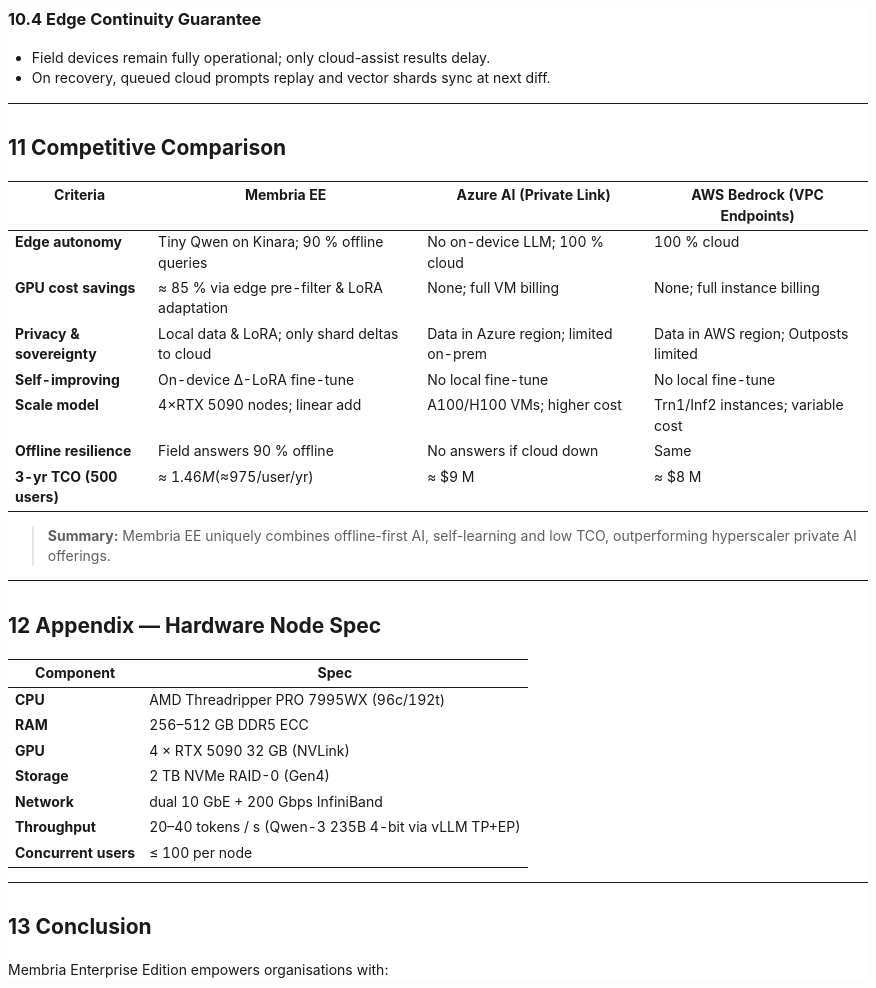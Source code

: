 ### 10.4  Edge Continuity Guarantee

  * Field devices remain fully operational; only cloud-assist results delay.
  * On recovery, queued cloud prompts replay and vector shards sync at next diff.

-----

## 11  Competitive Comparison

| Criteria                  | **Membria EE** | Azure AI (Private Link)               | AWS Bedrock (VPC Endpoints)          |
| ------------------------- | --------------------------------------------- | ------------------------------------- | ------------------------------------ |
| **Edge autonomy** | Tiny Qwen on Kinara; 90 % offline queries     | No on-device LLM; 100 % cloud         | 100 % cloud                          |
| **GPU cost savings** | ≈ 85 % via edge pre-filter & LoRA adaptation  | None; full VM billing                 | None; full instance billing          |
| **Privacy & sovereignty** | Local data & LoRA; only shard deltas to cloud | Data in Azure region; limited on-prem | Data in AWS region; Outposts limited |
| **Self-improving** | On-device Δ-LoRA fine-tune                    | No local fine-tune                    | No local fine-tune                   |
| **Scale model** | 4×RTX 5090 nodes; linear add                  | A100/H100 VMs; higher cost            | Trn1/Inf2 instances; variable cost   |
| **Offline resilience** | Field answers 90 % offline                    | No answers if cloud down              | Same                                 |
| **3-yr TCO (500 users)** | ≈ $1.46 M (≈$975/user/yr)                   | ≈ $9 M                               | ≈ $8 M                              |

> **Summary:** Membria EE uniquely combines offline-first AI, self-learning and low TCO, outperforming hyperscaler private AI offerings.

-----

## 12  Appendix — Hardware Node Spec

| Component            | Spec                                                |
| -------------------- | --------------------------------------------------- |
| **CPU** | AMD Threadripper PRO 7995WX (96c/192t)              |
| **RAM** | 256–512 GB DDR5 ECC                                 |
| **GPU** | 4 × RTX 5090 32 GB (NVLink)                         |
| **Storage** | 2 TB NVMe RAID-0 (Gen4)                             |
| **Network** | dual 10 GbE + 200 Gbps InfiniBand                   |
| **Throughput** | 20–40 tokens / s (Qwen-3 235B 4-bit via vLLM TP+EP) |
| **Concurrent users** | ≤ 100 per node                                      |

-----

## 13  Conclusion

Membria Enterprise Edition empowers organisations with:
